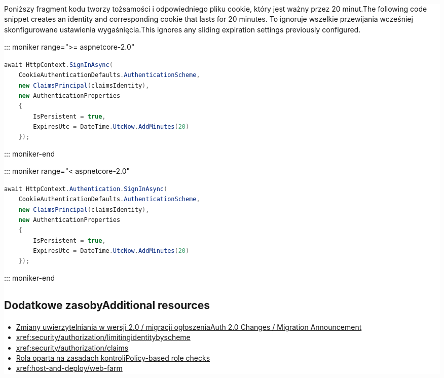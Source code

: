 <span data-ttu-id="112f4-357">Poniższy fragment kodu tworzy tożsamości i odpowiedniego pliku cookie, który jest ważny przez 20 minut.</span><span class="sxs-lookup"><span data-stu-id="112f4-357">The following code snippet creates an identity and corresponding cookie that lasts for 20 minutes.</span></span> <span data-ttu-id="112f4-358">To ignoruje wszelkie przewijania wcześniej skonfigurowane ustawienia wygaśnięcia.</span><span class="sxs-lookup"><span data-stu-id="112f4-358">This ignores any sliding expiration settings previously configured.</span></span>

::: moniker range=">= aspnetcore-2.0"

```csharp
await HttpContext.SignInAsync(
    CookieAuthenticationDefaults.AuthenticationScheme,
    new ClaimsPrincipal(claimsIdentity),
    new AuthenticationProperties
    {
        IsPersistent = true,
        ExpiresUtc = DateTime.UtcNow.AddMinutes(20)
    });
```

::: moniker-end

::: moniker range="< aspnetcore-2.0"

```csharp
await HttpContext.Authentication.SignInAsync(
    CookieAuthenticationDefaults.AuthenticationScheme,
    new ClaimsPrincipal(claimsIdentity),
    new AuthenticationProperties
    {
        IsPersistent = true,
        ExpiresUtc = DateTime.UtcNow.AddMinutes(20)
    });
```

::: moniker-end

## <a name="additional-resources"></a><span data-ttu-id="112f4-359">Dodatkowe zasoby</span><span class="sxs-lookup"><span data-stu-id="112f4-359">Additional resources</span></span>

* [<span data-ttu-id="112f4-360">Zmiany uwierzytelniania w wersji 2.0 / migracji ogłoszenia</span><span class="sxs-lookup"><span data-stu-id="112f4-360">Auth 2.0 Changes / Migration Announcement</span></span>](https://github.com/aspnet/Announcements/issues/262)
* <xref:security/authorization/limitingidentitybyscheme>
* <xref:security/authorization/claims>
* [<span data-ttu-id="112f4-361">Rola oparta na zasadach kontroli</span><span class="sxs-lookup"><span data-stu-id="112f4-361">Policy-based role checks</span></span>](xref:security/authorization/roles#policy-based-role-checks)
* <xref:host-and-deploy/web-farm>
